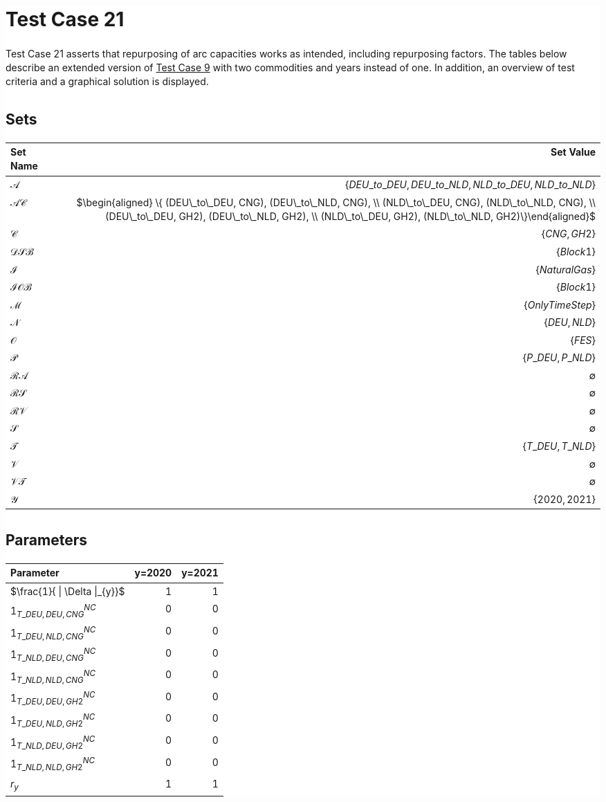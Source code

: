 # Test Case 21
Test Case 21 asserts that repurposing of arc capacities works as intended, including repurposing factors. The tables below describe an extended version of [Test Case 9](@ref) with two commodities and years instead of one. In addition, an overview of test criteria and a graphical solution is displayed.

## Sets
|Set Name|Set Value|
|:----- | ---: |
|$\mathcal{A}$ | $\{DEU\_to\_DEU,DEU\_to\_NLD,NLD\_to\_DEU,NLD\_to\_NLD\}$|
|$\mathcal{AC}$ | $\begin{aligned} \{ (DEU\_to\_DEU, CNG), (DEU\_to\_NLD, CNG),  \\ (NLD\_to\_DEU, CNG), (NLD\_to\_NLD, CNG),  \\ (DEU\_to\_DEU, GH2), (DEU\_to\_NLD, GH2),  \\ (NLD\_to\_DEU, GH2), (NLD\_to\_NLD, GH2)\}\end{aligned}$|
|$\mathcal{C}$ | $\{CNG,GH2\}$|
|$\mathcal{DSB}$ | $\{Block 1\}$|
|$\mathcal{I}$ | $\{Natural Gas\}$|
|$\mathcal{IOB}$ | $\{Block 1\}$|
|$\mathcal{M}$ | $\{OnlyTimeStep\}$|
|$\mathcal{N}$ | $\{DEU,NLD\}$|
|$\mathcal{O}$ | $\{FES\}$|
|$\mathcal{P}$ | $\{P\_DEU,P\_NLD\}$|
|$\mathcal{RA}$ | ∅|
|$\mathcal{RS}$ | ∅|
|$\mathcal{RV}$ | ∅|
|$\mathcal{S}$ | ∅|
|$\mathcal{T}$ | $\{T\_DEU,T\_NLD\}$|
|$\mathcal{V}$ | ∅|
|$\mathcal{VT}$ | ∅|
|$\mathcal{Y}$ | $\{2020,2021\}$|

## Parameters
|Parameter|y=2020|y=2021|
|:----- | ---: | ---: |
|$\frac{1}{ \| \Delta \|_{y}}$ | $1$|$1$|
|${1}^{NC}_{T\_DEU,DEU,CNG}$ | $0$ | $0$|
|${1}^{NC}_{T\_DEU,NLD,CNG}$ | $0$ | $0$|
|${1}^{NC}_{T\_NLD,DEU,CNG}$ | $0$ | $0$|
|${1}^{NC}_{T\_NLD,NLD,CNG}$ | $0$ | $0$|
|${1}^{NC}_{T\_DEU,DEU,GH2}$ | $0$ | $0$|
|${1}^{NC}_{T\_DEU,NLD,GH2}$ | $0$ | $0$|
|${1}^{NC}_{T\_NLD,DEU,GH2}$ | $0$ | $0$|
|${1}^{NC}_{T\_NLD,NLD,GH2}$ | $0$ | $0$|
|$r_{y}$ | $1$| $1$|